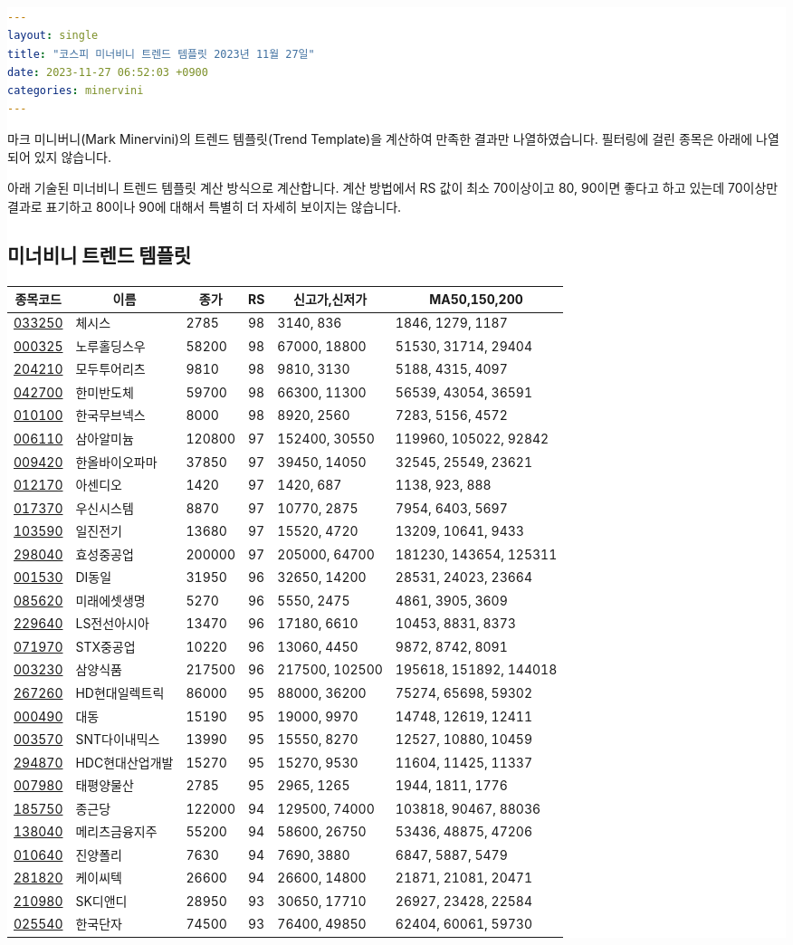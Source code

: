 ```yaml
---
layout: single
title: "코스피 미너비니 트렌드 템플릿 2023년 11월 27일"
date: 2023-11-27 06:52:03 +0900
categories: minervini
---
```

마크 미니버니(Mark Minervini)의 트렌드 템플릿(Trend Template)을 계산하여 만족한 결과만 나열하였습니다. 필터링에 걸린 종목은 아래에 나열되어 있지 않습니다.

아래 기술된 미너비니 트렌드 템플릿 계산 방식으로 계산합니다. 계산 방법에서 RS 값이 최소 70이상이고 80, 90이면 좋다고 하고 있는데 70이상만 결과로 표기하고 80이나 90에 대해서 특별히 더 자세히 보이지는 않습니다.

## 미너비니 트렌드 템플릿

|종목코드|이름|종가|RS|신고가,신저가|MA50,150,200|
|------|---|---|--|---------|------------|
|[033250](https://finance.daum.net/quotes/A033250)|체시스|2785|98|3140, 836|1846, 1279, 1187|
|[000325](https://finance.daum.net/quotes/A000325)|노루홀딩스우|58200|98|67000, 18800|51530, 31714, 29404|
|[204210](https://finance.daum.net/quotes/A204210)|모두투어리츠|9810|98|9810, 3130|5188, 4315, 4097|
|[042700](https://finance.daum.net/quotes/A042700)|한미반도체|59700|98|66300, 11300|56539, 43054, 36591|
|[010100](https://finance.daum.net/quotes/A010100)|한국무브넥스|8000|98|8920, 2560|7283, 5156, 4572|
|[006110](https://finance.daum.net/quotes/A006110)|삼아알미늄|120800|97|152400, 30550|119960, 105022, 92842|
|[009420](https://finance.daum.net/quotes/A009420)|한올바이오파마|37850|97|39450, 14050|32545, 25549, 23621|
|[012170](https://finance.daum.net/quotes/A012170)|아센디오|1420|97|1420, 687|1138, 923, 888|
|[017370](https://finance.daum.net/quotes/A017370)|우신시스템|8870|97|10770, 2875|7954, 6403, 5697|
|[103590](https://finance.daum.net/quotes/A103590)|일진전기|13680|97|15520, 4720|13209, 10641, 9433|
|[298040](https://finance.daum.net/quotes/A298040)|효성중공업|200000|97|205000, 64700|181230, 143654, 125311|
|[001530](https://finance.daum.net/quotes/A001530)|DI동일|31950|96|32650, 14200|28531, 24023, 23664|
|[085620](https://finance.daum.net/quotes/A085620)|미래에셋생명|5270|96|5550, 2475|4861, 3905, 3609|
|[229640](https://finance.daum.net/quotes/A229640)|LS전선아시아|13470|96|17180, 6610|10453, 8831, 8373|
|[071970](https://finance.daum.net/quotes/A071970)|STX중공업|10220|96|13060, 4450|9872, 8742, 8091|
|[003230](https://finance.daum.net/quotes/A003230)|삼양식품|217500|96|217500, 102500|195618, 151892, 144018|
|[267260](https://finance.daum.net/quotes/A267260)|HD현대일렉트릭|86000|95|88000, 36200|75274, 65698, 59302|
|[000490](https://finance.daum.net/quotes/A000490)|대동|15190|95|19000, 9970|14748, 12619, 12411|
|[003570](https://finance.daum.net/quotes/A003570)|SNT다이내믹스|13990|95|15550, 8270|12527, 10880, 10459|
|[294870](https://finance.daum.net/quotes/A294870)|HDC현대산업개발|15270|95|15270, 9530|11604, 11425, 11337|
|[007980](https://finance.daum.net/quotes/A007980)|태평양물산|2785|95|2965, 1265|1944, 1811, 1776|
|[185750](https://finance.daum.net/quotes/A185750)|종근당|122000|94|129500, 74000|103818, 90467, 88036|
|[138040](https://finance.daum.net/quotes/A138040)|메리츠금융지주|55200|94|58600, 26750|53436, 48875, 47206|
|[010640](https://finance.daum.net/quotes/A010640)|진양폴리|7630|94|7690, 3880|6847, 5887, 5479|
|[281820](https://finance.daum.net/quotes/A281820)|케이씨텍|26600|94|26600, 14800|21871, 21081, 20471|
|[210980](https://finance.daum.net/quotes/A210980)|SK디앤디|28950|93|30650, 17710|26927, 23428, 22584|
|[025540](https://finance.daum.net/quotes/A025540)|한국단자|74500|93|76400, 49850|62404, 60061, 59730|